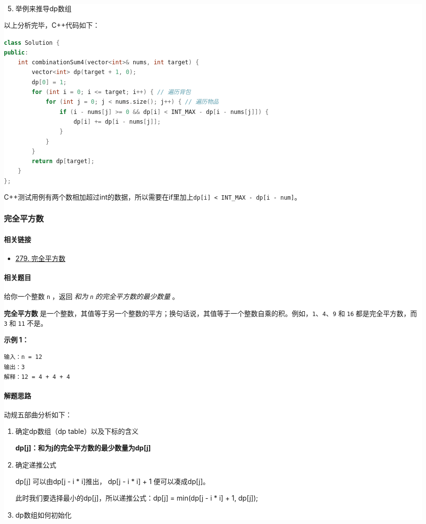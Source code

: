 5. 举例来推导dp数组

以上分析完毕，C++代码如下：

```cpp
class Solution {
public:
    int combinationSum4(vector<int>& nums, int target) {
        vector<int> dp(target + 1, 0);
        dp[0] = 1;
        for (int i = 0; i <= target; i++) { // 遍历背包
            for (int j = 0; j < nums.size(); j++) { // 遍历物品
                if (i - nums[j] >= 0 && dp[i] < INT_MAX - dp[i - nums[j]]) {
                    dp[i] += dp[i - nums[j]];
                }
            }
        }
        return dp[target];
    }
};
```

C++测试用例有两个数相加超过int的数据，所以需要在if里加上`dp[i] < INT_MAX - dp[i - num]`。

### 完全平方数

#### 相关链接

+ [279. 完全平方数 ](https://leetcode.cn/problems/perfect-squares/)

#### 相关题目

给你一个整数 `n` ，返回 *和为 `n` 的完全平方数的最少数量* 。

**完全平方数** 是一个整数，其值等于另一个整数的平方；换句话说，其值等于一个整数自乘的积。例如，`1`、`4`、`9` 和 `16` 都是完全平方数，而 `3` 和 `11` 不是。

**示例 1：**

```
输入：n = 12
输出：3 
解释：12 = 4 + 4 + 4
```

#### 解题思路

动规五部曲分析如下：

1. 确定dp数组（dp table）以及下标的含义

   **dp[j]：和为j的完全平方数的最少数量为dp[j]**

2. 确定递推公式

   dp[j] 可以由dp[j - i * i]推出， dp[j - i * i] + 1 便可以凑成dp[j]。

   此时我们要选择最小的dp[j]，所以递推公式：dp[j] = min(dp[j - i * i] + 1, dp[j]);

3. dp数组如何初始化
